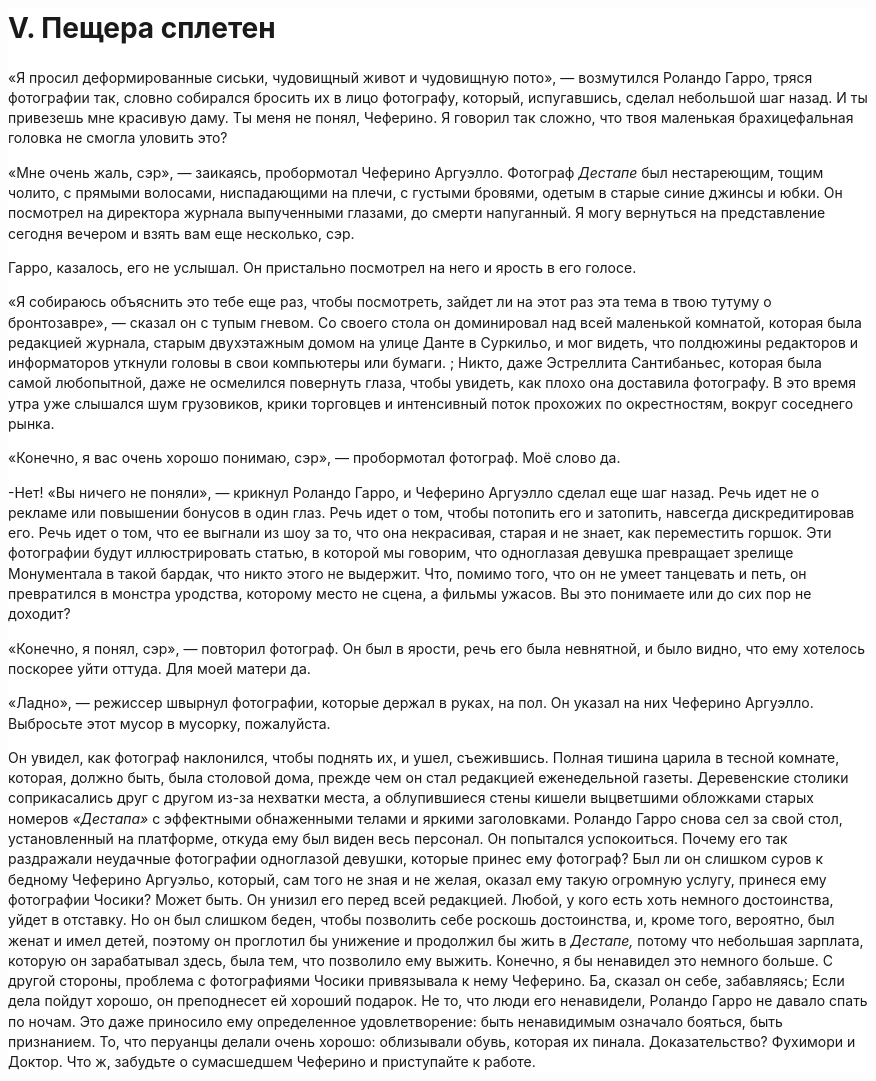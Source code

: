 # V. Пещера сплетен

«Я просил деформированные сиськи, чудовищный живот и чудовищную пото», — возмутился Роландо Гарро, тряся фотографии так, словно собирался бросить их в лицо фотографу, который, испугавшись, сделал небольшой шаг назад. И ты привезешь мне красивую даму. Ты меня не понял, Чеферино. Я говорил так сложно, что твоя маленькая брахицефальная головка не смогла уловить это?

«Мне очень жаль, сэр», — заикаясь, пробормотал Чеферино Аргуэлло. Фотограф *Дестапе* был нестареющим, тощим чолито, с прямыми волосами, ниспадающими на плечи, с густыми бровями, одетым в старые синие джинсы и юбки. Он посмотрел на директора журнала выпученными глазами, до смерти напуганный. Я могу вернуться на представление сегодня вечером и взять вам еще несколько, сэр.

Гарро, казалось, его не услышал. Он пристально посмотрел на него и ярость в его голосе.

«Я собираюсь объяснить это тебе еще раз, чтобы посмотреть, зайдет ли на этот раз эта тема в твою тутуму о бронтозавре», — сказал он с тупым гневом. Со своего стола он доминировал над всей маленькой комнатой, которая была редакцией журнала, старым двухэтажным домом на улице Данте в Суркильо, и мог видеть, что полдюжины редакторов и информаторов уткнули головы в свои компьютеры или бумаги. ; Никто, даже Эстреллита Сантибаньес, которая была самой любопытной, даже не осмелился повернуть глаза, чтобы увидеть, как плохо она доставила фотографу. В это время утра уже слышался шум грузовиков, крики торговцев и интенсивный поток прохожих по окрестностям, вокруг соседнего рынка.

«Конечно, я вас очень хорошо понимаю, сэр», — пробормотал фотограф. Моё слово да.

-Нет! «Вы ничего не поняли», — крикнул Роландо Гарро, и Чеферино Аргуэлло сделал еще шаг назад. Речь идет не о рекламе или повышении бонусов в один глаз. Речь идет о том, чтобы потопить его и затопить, навсегда дискредитировав его. Речь идет о том, что ее выгнали из шоу за то, что она некрасивая, старая и не знает, как переместить горшок. Эти фотографии будут иллюстрировать статью, в которой мы говорим, что одноглазая девушка превращает зрелище Монументала в такой бардак, что никто этого не выдержит. Что, помимо того, что он не умеет танцевать и петь, он превратился в монстра уродства, которому место не сцена, а фильмы ужасов. Вы это понимаете или до сих пор не доходит?

«Конечно, я понял, сэр», — повторил фотограф. Он был в ярости, речь его была невнятной, и было видно, что ему хотелось поскорее уйти оттуда. Для моей матери да.

«Ладно», — режиссер швырнул фотографии, которые держал в руках, на пол. Он указал на них Чеферино Аргуэлло. Выбросьте этот мусор в мусорку, пожалуйста.

Он увидел, как фотограф наклонился, чтобы поднять их, и ушел, съежившись. Полная тишина царила в тесной комнате, которая, должно быть, была столовой дома, прежде чем он стал редакцией еженедельной газеты. Деревенские столики соприкасались друг с другом из-за нехватки места, а облупившиеся стены кишели выцветшими обложками старых номеров *«Дестапа»* с эффектными обнаженными телами и яркими заголовками. Роландо Гарро снова сел за свой стол, установленный на платформе, откуда ему был виден весь персонал. Он попытался успокоиться. Почему его так раздражали неудачные фотографии одноглазой девушки, которые принес ему фотограф? Был ли он слишком суров к бедному Чеферино Аргуэльо, который, сам того не зная и не желая, оказал ему такую ​​огромную услугу, принеся ему фотографии Чосики? Может быть. Он унизил его перед всей редакцией. Любой, у кого есть хоть немного достоинства, уйдет в отставку. Но он был слишком беден, чтобы позволить себе роскошь достоинства, и, кроме того, вероятно, был женат и имел детей, поэтому он проглотил бы унижение и продолжил бы жить в *Дестапе,* потому что небольшая зарплата, которую он зарабатывал здесь, была тем, что позволило ему выжить. Конечно, я бы ненавидел это немного больше. С другой стороны, проблема с фотографиями Чосики привязывала к нему Чеферино. Ба, сказал он себе, забавляясь; Если дела пойдут хорошо, он преподнесет ей хороший подарок. Не то, что люди его ненавидели, Роландо Гарро не давало спать по ночам. Это даже приносило ему определенное удовлетворение: быть ненавидимым означало бояться, быть признанием. То, что перуанцы делали очень хорошо: облизывали обувь, которая их пинала. Доказательство? Фухимори и Доктор. Что ж, забудьте о сумасшедшем Чеферино и приступайте к работе.
